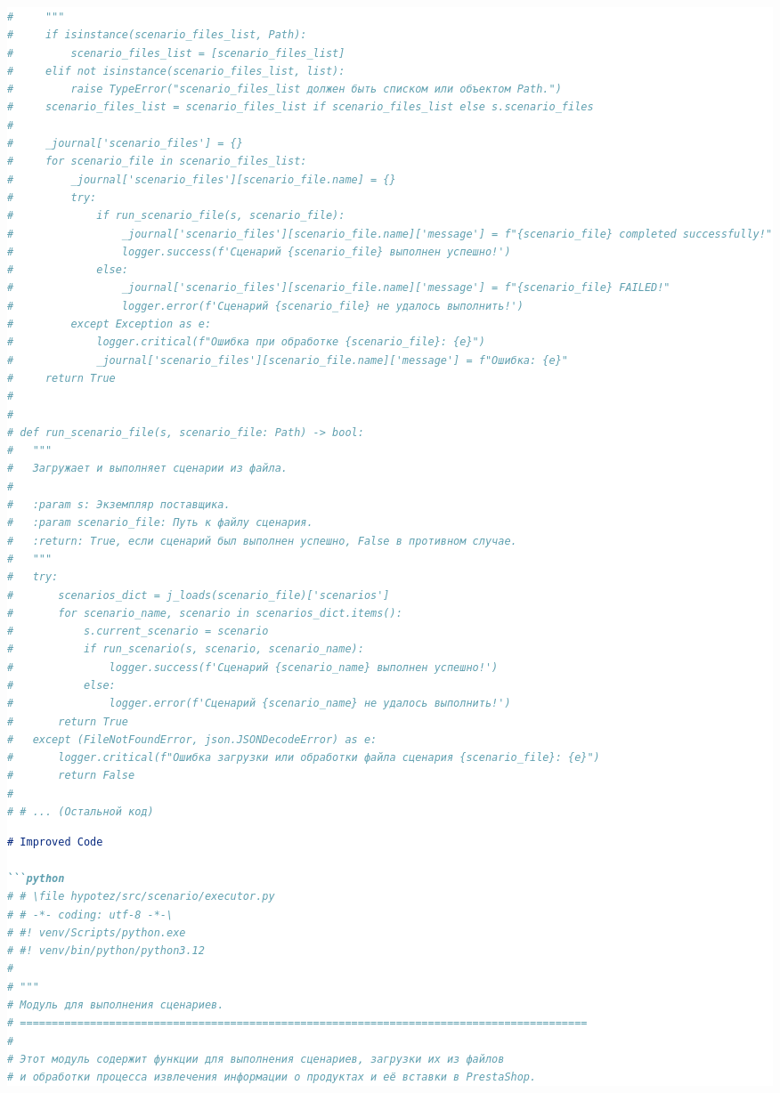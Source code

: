 ```python
#     """
#     if isinstance(scenario_files_list, Path):
#         scenario_files_list = [scenario_files_list]
#     elif not isinstance(scenario_files_list, list):
#         raise TypeError("scenario_files_list должен быть списком или объектом Path.")
#     scenario_files_list = scenario_files_list if scenario_files_list else s.scenario_files
# 
#     _journal['scenario_files'] = {}
#     for scenario_file in scenario_files_list:
#         _journal['scenario_files'][scenario_file.name] = {}
#         try:
#             if run_scenario_file(s, scenario_file):
#                 _journal['scenario_files'][scenario_file.name]['message'] = f"{scenario_file} completed successfully!"
#                 logger.success(f'Сценарий {scenario_file} выполнен успешно!')
#             else:
#                 _journal['scenario_files'][scenario_file.name]['message'] = f"{scenario_file} FAILED!"
#                 logger.error(f'Сценарий {scenario_file} не удалось выполнить!')
#         except Exception as e:
#             logger.critical(f"Ошибка при обработке {scenario_file}: {e}")
#             _journal['scenario_files'][scenario_file.name]['message'] = f"Ошибка: {e}"
#     return True
# 
# 
# def run_scenario_file(s, scenario_file: Path) -> bool:
#   """
#   Загружает и выполняет сценарии из файла.
# 
#   :param s: Экземпляр поставщика.
#   :param scenario_file: Путь к файлу сценария.
#   :return: True, если сценарий был выполнен успешно, False в противном случае.
#   """
#   try:
#       scenarios_dict = j_loads(scenario_file)['scenarios']
#       for scenario_name, scenario in scenarios_dict.items():
#           s.current_scenario = scenario
#           if run_scenario(s, scenario, scenario_name):
#               logger.success(f'Сценарий {scenario_name} выполнен успешно!')
#           else:
#               logger.error(f'Сценарий {scenario_name} не удалось выполнить!')
#       return True
#   except (FileNotFoundError, json.JSONDecodeError) as e:
#       logger.critical(f"Ошибка загрузки или обработки файла сценария {scenario_file}: {e}")
#       return False
# 
# # ... (Остальной код)
```

```markdown
# Improved Code

```python
# # \file hypotez/src/scenario/executor.py
# # -*- coding: utf-8 -*-\
# #! venv/Scripts/python.exe
# #! venv/bin/python/python3.12
# 
# """
# Модуль для выполнения сценариев.
# =========================================================================================
# 
# Этот модуль содержит функции для выполнения сценариев, загрузки их из файлов
# и обработки процесса извлечения информации о продуктах и её вставки в PrestaShop.
```